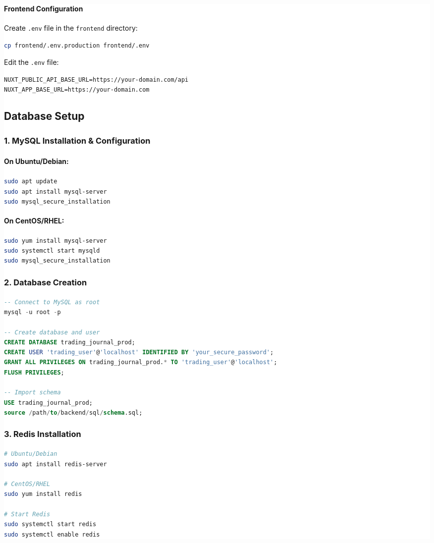#### Frontend Configuration
Create `.env` file in the `frontend` directory:
```bash
cp frontend/.env.production frontend/.env
```

Edit the `.env` file:
```env
NUXT_PUBLIC_API_BASE_URL=https://your-domain.com/api
NUXT_APP_BASE_URL=https://your-domain.com
```

## Database Setup

### 1. MySQL Installation & Configuration

#### On Ubuntu/Debian:
```bash
sudo apt update
sudo apt install mysql-server
sudo mysql_secure_installation
```

#### On CentOS/RHEL:
```bash
sudo yum install mysql-server
sudo systemctl start mysqld
sudo mysql_secure_installation
```

### 2. Database Creation
```sql
-- Connect to MySQL as root
mysql -u root -p

-- Create database and user
CREATE DATABASE trading_journal_prod;
CREATE USER 'trading_user'@'localhost' IDENTIFIED BY 'your_secure_password';
GRANT ALL PRIVILEGES ON trading_journal_prod.* TO 'trading_user'@'localhost';
FLUSH PRIVILEGES;

-- Import schema
USE trading_journal_prod;
source /path/to/backend/sql/schema.sql;
```

### 3. Redis Installation
```bash
# Ubuntu/Debian
sudo apt install redis-server

# CentOS/RHEL
sudo yum install redis

# Start Redis
sudo systemctl start redis
sudo systemctl enable redis
```

